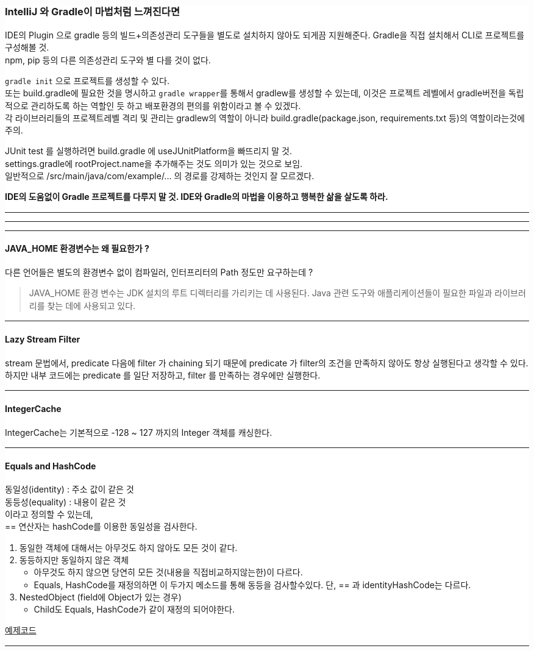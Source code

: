 ### IntelliJ 와 Gradle이 마법처럼 느껴진다면  
IDE의 Plugin 으로 gradle 등의 빌드+의존성관리 도구들을 별도로 설치하지 않아도 되게끔 지원해준다. Gradle을 직접 설치해서 CLI로 프로젝트를 구성해볼 것.  
npm, pip 등의 다른 의존성관리 도구와 별 다를 것이 없다.  

`gradle init` 으로 프로젝트를 생성할 수 있다.  
또는 build.gradle에 필요한 것을 명시하고 `gradle wrapper`를 통해서 gradlew를 생성할 수 있는데, 이것은 프로젝트 레벨에서 gradle버전을 독립적으로 관리하도록 하는 역할인 듯 하고 배포환경의 편의를 위함이라고 볼 수 있겠다.  
각 라이브러리들의 프로젝트레벨 격리 및 관리는 gradlew의 역할이 아니라 build.gradle(package.json, requirements.txt 등)의 역할이라는것에 주의.  

JUnit test 를 실행하려면 build.gradle 에 useJUnitPlatform을 빠뜨리지 말 것.  
settings.gradle에 rootProject.name을 추가해주는 것도 의미가 있는 것으로 보임.  
일반적으로 /src/main/java/com/example/... 의 경로를 강제하는 것인지 잘 모르겠다.  

**IDE의 도움없이 Gradle 프로젝트를 다루지 말 것. IDE와 Gradle의 마법을 이용하고 행복한 삶을 살도록 하라.**  

---  
---  
---  

#### JAVA_HOME 환경변수는 왜 필요한가 ?  
다른 언어들은 별도의 환경변수 없이 컴파일러, 인터프리터의 Path 정도만 요구하는데 ?  
> JAVA_HOME 환경 변수는 JDK 설치의 루트 디렉터리를 가리키는 데 사용된다. Java 관련 도구와 애플리케이션들이 필요한 파일과 라이브러리를 찾는 데에 사용되고 있다.  

---  

#### Lazy Stream Filter
stream 문법에서, predicate 다음에 filter 가 chaining 되기 때문에 predicate 가 filter의 조건을 만족하지 않아도 항상 실행된다고 생각할 수 있다. 하지만 내부 코드에는 predicate 를 일단 저장하고, filter 를 만족하는 경우에만 실행한다.

---

#### IntegerCache
IntegerCache는 기본적으로 -128 ~ 127 까지의 Integer 객체를 캐싱한다.

---

#### Equals and HashCode  
동일성(identity) : 주소 값이 같은 것  
동등성(equality) : 내용이 같은 것  
이라고 정의할 수 있는데,  
== 연산자는 hashCode를 이용한 동일성을 검사한다.  

1. 동일한 객체에 대해서는 아무것도 하지 않아도 모든 것이 같다.  
2. 동등하지만 동일하지 않은 객체  
	- 아무것도 하지 않으면 당연히 모든 것(내용을 직접비교하지않는한)이 다르다.  
	- Equals, HashCode를 재정의하면 이 두가지 메소드를 통해 동등을 검사할수있다. 단, == 과 identityHashCode는 다르다.  
3. NestedObject (field에 Object가 있는 경우)  
	- Child도 Equals, HashCode가 같이 재정의 되어야한다.  
	
[예제코드](EqualsAndHashCodeTest.java)
	
---  
